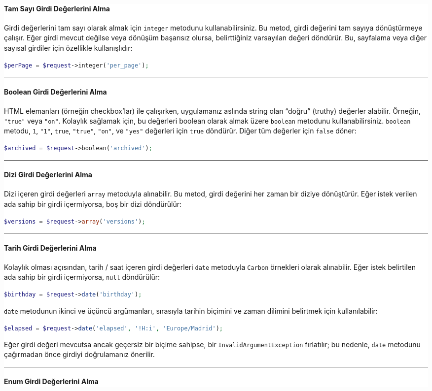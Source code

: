 
#### Tam Sayı Girdi Değerlerini Alma

Girdi değerlerini tam sayı olarak almak için `integer` metodunu kullanabilirsiniz. Bu metod, girdi değerini tam sayıya dönüştürmeye çalışır. Eğer girdi mevcut değilse veya dönüşüm başarısız olursa, belirttiğiniz varsayılan değeri döndürür. Bu, sayfalama veya diğer sayısal girdiler için özellikle kullanışlıdır:

```php
$perPage = $request->integer('per_page');
```

---

#### Boolean Girdi Değerlerini Alma

HTML elemanları (örneğin checkbox’lar) ile çalışırken, uygulamanız aslında string olan “doğru” (truthy) değerler alabilir. Örneğin, `"true"` veya `"on"`. Kolaylık sağlamak için, bu değerleri boolean olarak almak üzere `boolean` metodunu kullanabilirsiniz. `boolean` metodu, `1`, `"1"`, `true`, `"true"`, `"on"`, ve `"yes"` değerleri için `true` döndürür. Diğer tüm değerler için `false` döner:

```php
$archived = $request->boolean('archived');
```

---

#### Dizi Girdi Değerlerini Alma

Dizi içeren girdi değerleri `array` metoduyla alınabilir. Bu metod, girdi değerini her zaman bir diziye dönüştürür. Eğer istek verilen ada sahip bir girdi içermiyorsa, boş bir dizi döndürülür:

```php
$versions = $request->array('versions');
```

---

#### Tarih Girdi Değerlerini Alma

Kolaylık olması açısından, tarih / saat içeren girdi değerleri `date` metoduyla `Carbon` örnekleri olarak alınabilir. Eğer istek belirtilen ada sahip bir girdi içermiyorsa, `null` döndürülür:

```php
$birthday = $request->date('birthday');
```

`date` metodunun ikinci ve üçüncü argümanları, sırasıyla tarihin biçimini ve zaman dilimini belirtmek için kullanılabilir:

```php
$elapsed = $request->date('elapsed', '!H:i', 'Europe/Madrid');
```

Eğer girdi değeri mevcutsa ancak geçersiz bir biçime sahipse, bir `InvalidArgumentException` fırlatılır; bu nedenle, `date` metodunu çağırmadan önce girdiyi doğrulamanız önerilir.

---

#### Enum Girdi Değerlerini Alma
